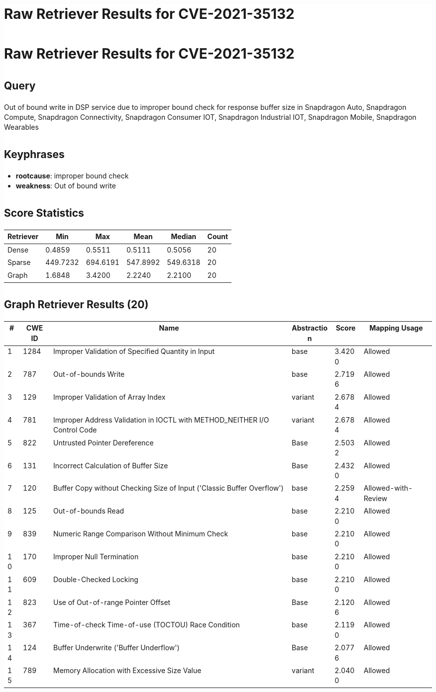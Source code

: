 # Raw Retriever Results for CVE-2021-35132

# Raw Retriever Results for CVE-2021-35132

## Query
Out of bound write in DSP service due to improper bound check for response buffer size in Snapdragon Auto, Snapdragon Compute, Snapdragon Connectivity, Snapdragon Consumer IOT, Snapdragon Industrial IOT, Snapdragon Mobile, Snapdragon Wearables

## Keyphrases
- **rootcause**: improper bound check
- **weakness**: Out of bound write

## Score Statistics
| Retriever | Min | Max | Mean | Median | Count |
|-----------|-----|-----|------|--------|-------|
| Dense | 0.4859 | 0.5511 | 0.5111 | 0.5056 | 20 |
| Sparse | 449.7232 | 694.6191 | 547.8992 | 549.6318 | 20 |
| Graph | 1.6848 | 3.4200 | 2.2240 | 2.2100 | 20 |

## Graph Retriever Results (20)
| # | CWE ID | Name | Abstraction | Score | Mapping Usage |
|---|--------|------|-------------|-------|---------------|
| 1 | 1284 | Improper Validation of Specified Quantity in Input | base | 3.4200 | Allowed |
| 2 | 787 | Out-of-bounds Write | base | 2.7196 | Allowed |
| 3 | 129 | Improper Validation of Array Index | variant | 2.6784 | Allowed |
| 4 | 781 | Improper Address Validation in IOCTL with METHOD_NEITHER I/O Control Code | variant | 2.6784 | Allowed |
| 5 | 822 | Untrusted Pointer Dereference | Base | 2.5032 | Allowed |
| 6 | 131 | Incorrect Calculation of Buffer Size | Base | 2.4320 | Allowed |
| 7 | 120 | Buffer Copy without Checking Size of Input ('Classic Buffer Overflow') | base | 2.2594 | Allowed-with-Review |
| 8 | 125 | Out-of-bounds Read | base | 2.2100 | Allowed |
| 9 | 839 | Numeric Range Comparison Without Minimum Check | base | 2.2100 | Allowed |
| 10 | 170 | Improper Null Termination | base | 2.2100 | Allowed |
| 11 | 609 | Double-Checked Locking | base | 2.2100 | Allowed |
| 12 | 823 | Use of Out-of-range Pointer Offset | Base | 2.1206 | Allowed |
| 13 | 367 | Time-of-check Time-of-use (TOCTOU) Race Condition | base | 2.1190 | Allowed |
| 14 | 124 | Buffer Underwrite ('Buffer Underflow') | Base | 2.0776 | Allowed |
| 15 | 789 | Memory Allocation with Excessive Size Value | variant | 2.0400 | Allowed |
